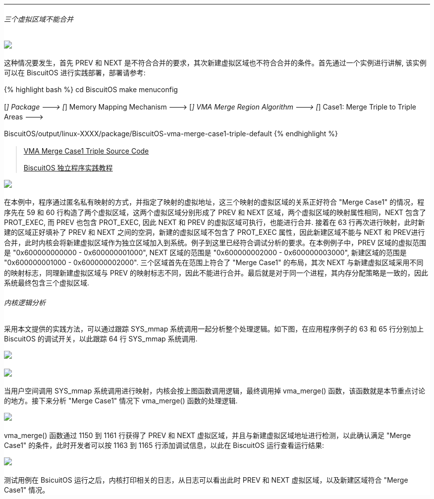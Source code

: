 ------------------------------------------

###### <span id="A003">三个虚拟区域不能合并</span>

![](https://gitee.com/BiscuitOS_team/PictureSet/raw/Gitee/HK/TH000311.png)

这种情况要发生，首先 PREV 和 NEXT 是不符合合并的要求，其次新建虚拟区域也不符合合并的条件。首先通过一个实例进行讲解, 该实例可以在 BiscuitOS 进行实践部署，部署请参考:

{% highlight bash %}
cd BiscuitOS
make menuconfig

  [*] Package  --->
      [*] Memory Mapping Mechanism  --->
          [*] VMA Merge Region Algorithm  --->
              [*] Case1: Merge Triple to Triple Areas  --->

BiscuitOS/output/linux-XXXX/package/BiscuitOS-vma-merge-case1-triple-default
{% endhighlight %}

> [VMA Merge Case1 Triple Source Code](https://gitee.com/BiscuitOS_team/HardStack/tree/Gitee/Memory-Allocator/MMAP/BiscuitOS-vma-merge/BiscuitOS-vma-merge-case1-triple)
>
> [BiscuitOS 独立程序实践教程](https://biscuitos.github.io/blog/Human-Knowledge-Common/#C)

![](https://gitee.com/BiscuitOS_team/PictureSet/raw/Gitee/HK/TH000312.png)

在本例中，程序通过匿名私有映射的方式，并指定了映射的虚拟地址，这三个映射的虚拟区域的关系正好符合 "Merge Case1" 的情况，程序先在 59 和 60 行构造了两个虚拟区域，这两个虚拟区域分别形成了 PREV 和 NEXT 区域，两个虚拟区域的映射属性相同，NEXT 包含了 PROT_EXEC, 而 PREV 也包含 PROT_EXEC, 因此 NEXT 和 PREV 的虚拟区域可执行，也能进行合并. 接着在 63 行再次进行映射，此时新建的区域正好填补了 PREV 和 NEXT 之间的空洞，新建的虚拟区域不包含了 PROT_EXEC 属性，因此新建区域不能与 NEXT 和 PREV进行合并，此时内核会将新建虚拟区域作为独立区域加入到系统。例子到这里已经符合调试分析的要求。在本例例子中，PREV 区域的虚拟范围是 "0x600000000000 - 0x600000001000", NEXT 区域的范围是 "0x600000002000 - 0x600000003000", 新建区域的范围是 "0x600000001000 - 0x600000002000". 三个区域首先在范围上符合了 "Merge Case1" 的布局，其次 NEXT 与新建虚拟区域采用不同的映射标志，同理新建虚拟区域与 PREV 的映射标志不同，因此不能进行合并。最后就是对于同一个进程，其内存分配策略是一致的，因此系统最终包含三个虚拟区域.

###### 内核逻辑分析

采用本文提供的实践方法，可以通过跟踪 SYS_mmap 系统调用一起分析整个处理逻辑。如下图，在应用程序例子的 63 和 65 行分别加上 BiscuitOS 的调试开关，以此跟踪 64 行 SYS_mmap 系统调用.

![](https://gitee.com/BiscuitOS_team/PictureSet/raw/Gitee/HK/TH000313.png)

![](https://gitee.com/BiscuitOS_team/PictureSet/raw/Gitee/HK/TH000282.png)

当用户空间调用 SYS_mmap 系统调用进行映射，内核会按上图函数调用逻辑，最终调用掉 vma_merge() 函数，该函数就是本节重点讨论的地方。接下来分析 "Merge Case1" 情况下 vma_merge() 函数的处理逻辑.

![](https://gitee.com/BiscuitOS_team/PictureSet/raw/Gitee/HK/TH000283.png)

vma_merge() 函数通过 1150 到 1161 行获得了 PREV 和 NEXT 虚拟区域，并且与新建虚拟区域地址进行检测，以此确认满足 "Merge Case1" 的条件，此时开发者可以按 1163 到 1165 行添加调试信息，以此在 BiscuitOS 运行查看运行结果:

![](https://gitee.com/BiscuitOS_team/PictureSet/raw/Gitee/HK/TH000284.png)

测试用例在 BsicuitOS 运行之后，内核打印相关的日志，从日志可以看出此时 PREV 和 NEXT 虚拟区域，以及新建区域符合 "Merge Case1" 情况。
